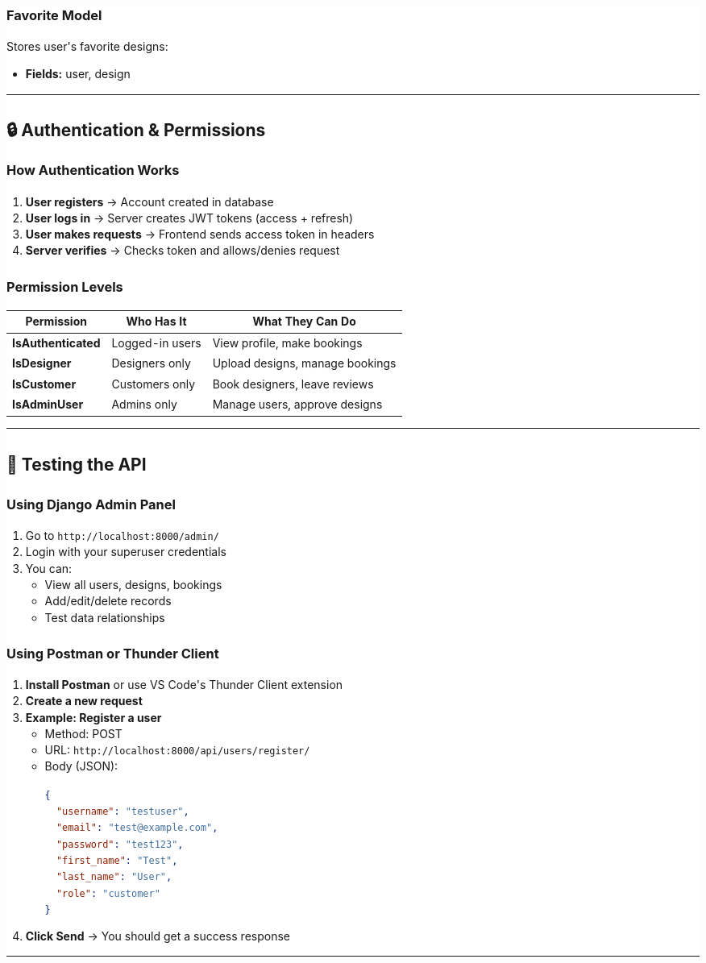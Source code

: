 ### Favorite Model
Stores user's favorite designs:
- **Fields:** user, design

---

## 🔒 Authentication & Permissions

### How Authentication Works

1. **User registers** → Account created in database
2. **User logs in** → Server creates JWT tokens (access + refresh)
3. **User makes requests** → Frontend sends access token in headers
4. **Server verifies** → Checks token and allows/denies request

### Permission Levels

| Permission | Who Has It | What They Can Do |
|-----------|-----------|------------------|
| **IsAuthenticated** | Logged-in users | View profile, make bookings |
| **IsDesigner** | Designers only | Upload designs, manage bookings |
| **IsCustomer** | Customers only | Book designers, leave reviews |
| **IsAdminUser** | Admins only | Manage users, approve designs |

---

## 🧪 Testing the API

### Using Django Admin Panel

1. Go to `http://localhost:8000/admin/`
2. Login with your superuser credentials
3. You can:
   - View all users, designs, bookings
   - Add/edit/delete records
   - Test data relationships

### Using Postman or Thunder Client

1. **Install Postman** or use VS Code's Thunder Client extension
2. **Create a new request**
3. **Example: Register a user**
   - Method: POST
   - URL: `http://localhost:8000/api/users/register/`
   - Body (JSON):
     ```json
     {
       "username": "testuser",
       "email": "test@example.com",
       "password": "test123",
       "first_name": "Test",
       "last_name": "User",
       "role": "customer"
     }
     ```
4. **Click Send** → You should get a success response

---